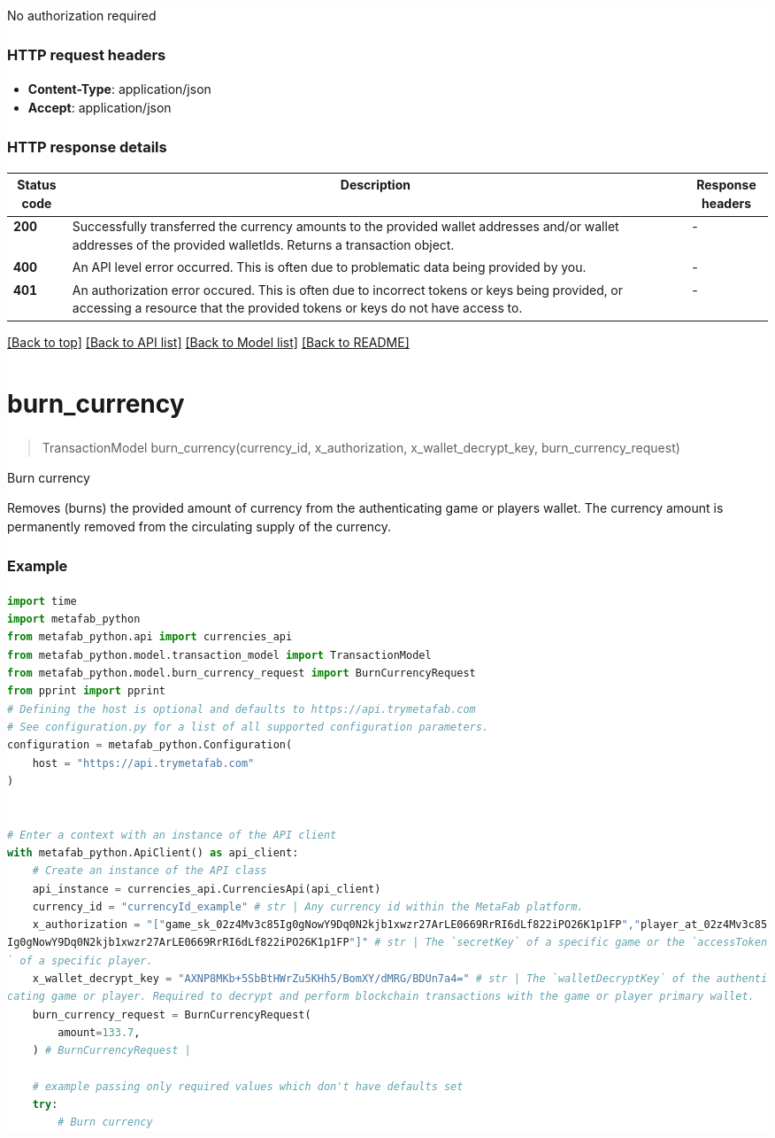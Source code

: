 No authorization required

### HTTP request headers

 - **Content-Type**: application/json
 - **Accept**: application/json


### HTTP response details

| Status code | Description | Response headers |
|-------------|-------------|------------------|
**200** | Successfully transferred the currency amounts to the provided wallet addresses and/or wallet addresses of the provided walletIds. Returns a transaction object. |  -  |
**400** | An API level error occurred. This is often due to problematic data being provided by you. |  -  |
**401** | An authorization error occured. This is often due to incorrect tokens or keys being provided, or accessing a resource that the provided tokens or keys do not have access to. |  -  |

[[Back to top]](#) [[Back to API list]](../README.md#documentation-for-api-endpoints) [[Back to Model list]](../README.md#documentation-for-models) [[Back to README]](../README.md)

# **burn_currency**
> TransactionModel burn_currency(currency_id, x_authorization, x_wallet_decrypt_key, burn_currency_request)

Burn currency

Removes (burns) the provided amount of currency from the authenticating game or players wallet. The currency amount is permanently removed from the circulating supply of the currency.

### Example


```python
import time
import metafab_python
from metafab_python.api import currencies_api
from metafab_python.model.transaction_model import TransactionModel
from metafab_python.model.burn_currency_request import BurnCurrencyRequest
from pprint import pprint
# Defining the host is optional and defaults to https://api.trymetafab.com
# See configuration.py for a list of all supported configuration parameters.
configuration = metafab_python.Configuration(
    host = "https://api.trymetafab.com"
)


# Enter a context with an instance of the API client
with metafab_python.ApiClient() as api_client:
    # Create an instance of the API class
    api_instance = currencies_api.CurrenciesApi(api_client)
    currency_id = "currencyId_example" # str | Any currency id within the MetaFab platform.
    x_authorization = "["game_sk_02z4Mv3c85Ig0gNowY9Dq0N2kjb1xwzr27ArLE0669RrRI6dLf822iPO26K1p1FP","player_at_02z4Mv3c85Ig0gNowY9Dq0N2kjb1xwzr27ArLE0669RrRI6dLf822iPO26K1p1FP"]" # str | The `secretKey` of a specific game or the `accessToken` of a specific player.
    x_wallet_decrypt_key = "AXNP8MKb+5SbBtHWrZu5KHh5/BomXY/dMRG/BDUn7a4=" # str | The `walletDecryptKey` of the authenticating game or player. Required to decrypt and perform blockchain transactions with the game or player primary wallet.
    burn_currency_request = BurnCurrencyRequest(
        amount=133.7,
    ) # BurnCurrencyRequest | 

    # example passing only required values which don't have defaults set
    try:
        # Burn currency
```